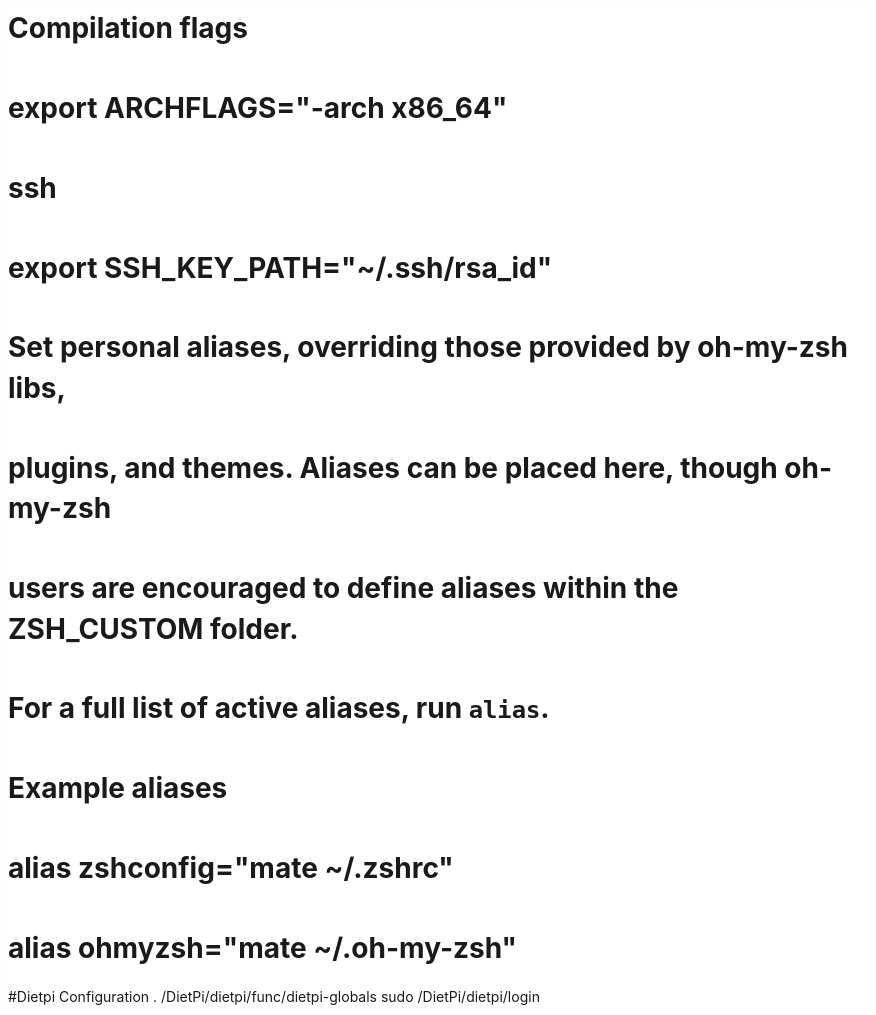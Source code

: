 # Compilation flags
# export ARCHFLAGS="-arch x86_64"

# ssh
# export SSH_KEY_PATH="~/.ssh/rsa_id"

# Set personal aliases, overriding those provided by oh-my-zsh libs,
# plugins, and themes. Aliases can be placed here, though oh-my-zsh
# users are encouraged to define aliases within the ZSH_CUSTOM folder.
# For a full list of active aliases, run `alias`.
#
# Example aliases
# alias zshconfig="mate ~/.zshrc"
# alias ohmyzsh="mate ~/.oh-my-zsh"

#Dietpi Configuration
. /DietPi/dietpi/func/dietpi-globals
sudo /DietPi/dietpi/login
